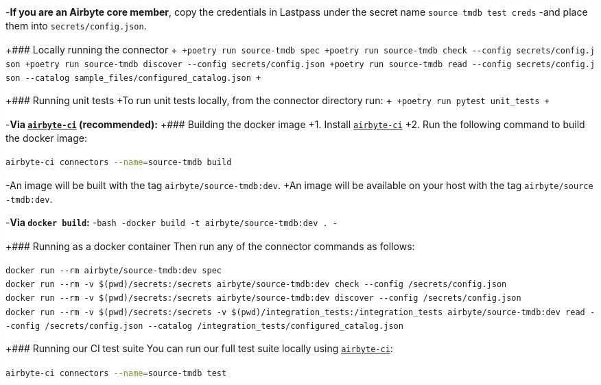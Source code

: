 -**If you are an Airbyte core member**, copy the credentials in Lastpass under the secret name `source tmdb test creds`
-and place them into `secrets/config.json`.
 
+### Locally running the connector
+```
+poetry run source-tmdb spec
+poetry run source-tmdb check --config secrets/config.json
+poetry run source-tmdb discover --config secrets/config.json
+poetry run source-tmdb read --config secrets/config.json --catalog sample_files/configured_catalog.json
+```
 
+### Running unit tests
+To run unit tests locally, from the connector directory run:
+```
+poetry run pytest unit_tests
+```
 
-**Via [`airbyte-ci`](https://github.com/airbytehq/airbyte/blob/master/airbyte-ci/connectors/pipelines/README.md) (recommended):**
+### Building the docker image
+1. Install [`airbyte-ci`](https://github.com/airbytehq/airbyte/blob/master/airbyte-ci/connectors/pipelines/README.md)
+2. Run the following command to build the docker image:
 ```bash
 airbyte-ci connectors --name=source-tmdb build
 ```
 
-An image will be built with the tag `airbyte/source-tmdb:dev`.
+An image will be available on your host with the tag `airbyte/source-tmdb:dev`.
 
-**Via `docker build`:**
-```bash
-docker build -t airbyte/source-tmdb:dev .
-```
 
+### Running as a docker container
 Then run any of the connector commands as follows:
 ```
 docker run --rm airbyte/source-tmdb:dev spec
 docker run --rm -v $(pwd)/secrets:/secrets airbyte/source-tmdb:dev check --config /secrets/config.json
 docker run --rm -v $(pwd)/secrets:/secrets airbyte/source-tmdb:dev discover --config /secrets/config.json
 docker run --rm -v $(pwd)/secrets:/secrets -v $(pwd)/integration_tests:/integration_tests airbyte/source-tmdb:dev read --config /secrets/config.json --catalog /integration_tests/configured_catalog.json
 ```
 
+### Running our CI test suite
 You can run our full test suite locally using [`airbyte-ci`](https://github.com/airbytehq/airbyte/blob/master/airbyte-ci/connectors/pipelines/README.md):
 ```bash
 airbyte-ci connectors --name=source-tmdb test
 ```
 
